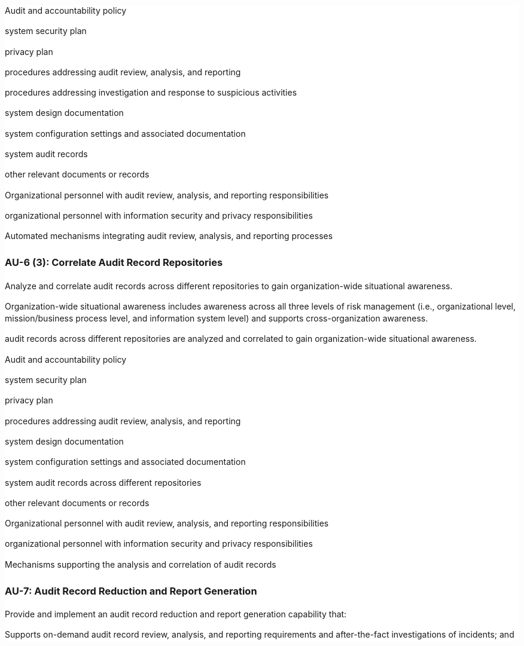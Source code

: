 Audit and accountability policy

system security plan

privacy plan

procedures addressing audit review, analysis, and reporting

procedures addressing investigation and response to suspicious activities

system design documentation

system configuration settings and associated documentation

system audit records

other relevant documents or records

Organizational personnel with audit review, analysis, and reporting responsibilities

organizational personnel with information security and privacy responsibilities

Automated mechanisms integrating audit review, analysis, and reporting processes

### AU-6 (3): Correlate Audit Record Repositories

Analyze and correlate audit records across different repositories to gain organization-wide situational awareness.

Organization-wide situational awareness includes awareness across all three levels of risk management (i.e., organizational level, mission/business process level, and information system level) and supports cross-organization awareness.

audit records across different repositories are analyzed and correlated to gain organization-wide situational awareness.

Audit and accountability policy

system security plan

privacy plan

procedures addressing audit review, analysis, and reporting

system design documentation

system configuration settings and associated documentation

system audit records across different repositories

other relevant documents or records

Organizational personnel with audit review, analysis, and reporting responsibilities

organizational personnel with information security and privacy responsibilities

Mechanisms supporting the analysis and correlation of audit records

### AU-7: Audit Record Reduction and Report Generation

Provide and implement an audit record reduction and report generation capability that:

Supports on-demand audit record review, analysis, and reporting requirements and after-the-fact investigations of incidents; and
